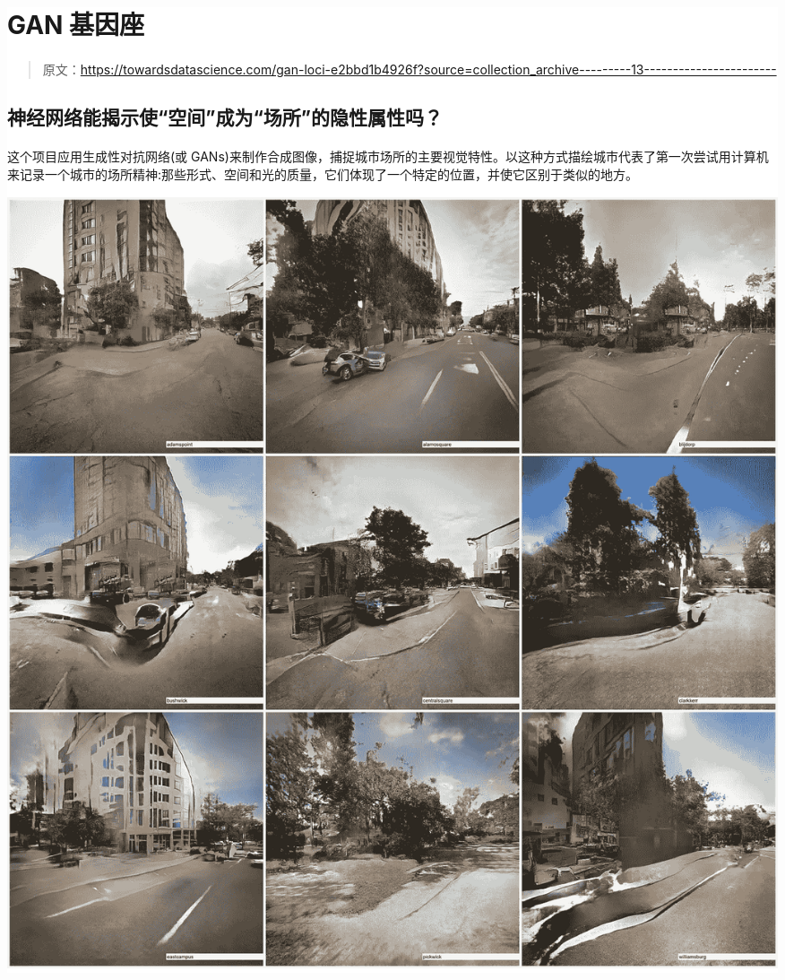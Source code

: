 # GAN 基因座

> 原文：<https://towardsdatascience.com/gan-loci-e2bbd1b4926f?source=collection_archive---------13----------------------->

## 神经网络能揭示使“空间”成为“场所”的隐性属性吗？

这个项目应用生成性对抗网络(或 GANs)来制作合成图像，捕捉城市场所的主要视觉特性。以这种方式描绘城市代表了第一次尝试用计算机来记录一个城市的场所精神:那些形式、空间和光的质量，它们体现了一个特定的位置，并使它区别于类似的地方。

![](img/c233ecb3567f24f1ed9c9ac863101ad2.png)
